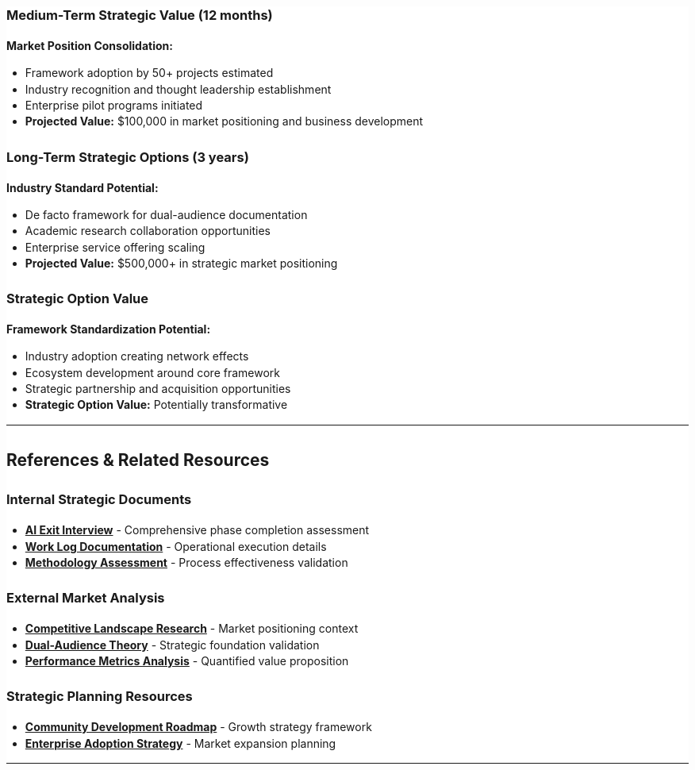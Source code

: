 ### Medium-Term Strategic Value (12 months)

**Market Position Consolidation:**

- Framework adoption by 50+ projects estimated
- Industry recognition and thought leadership establishment
- Enterprise pilot programs initiated
- **Projected Value:** $100,000 in market positioning and business development

### Long-Term Strategic Options (3 years)

**Industry Standard Potential:**

- De facto framework for dual-audience documentation
- Academic research collaboration opportunities
- Enterprise service offering scaling
- **Projected Value:** $500,000+ in strategic market positioning

### Strategic Option Value

**Framework Standardization Potential:**

- Industry adoption creating network effects
- Ecosystem development around core framework
- Strategic partnership and acquisition opportunities
- **Strategic Option Value:** Potentially transformative

---

## **References & Related Resources**

### Internal Strategic Documents

- **[AI Exit Interview](ai-exit-interview.md)** - Comprehensive phase completion assessment
- **[Work Log Documentation](work-log.md)** - Operational execution details
- **[Methodology Assessment](methodology-assessment.md)** - Process effectiveness validation

### External Market Analysis

- **[Competitive Landscape Research](../research/competitive-analysis-pending.md)** - Market positioning context
- **[Dual-Audience Theory](../research/dual-audience-analysis-pending.md)** - Strategic foundation validation
- **[Performance Metrics Analysis](../research/rag-performance-metrics-pending.md)** - Quantified value proposition

### Strategic Planning Resources

- **[Community Development Roadmap](../community/roadmap-pending.md)** - Growth strategy framework
- **[Enterprise Adoption Strategy](../examples/enterprise-project/README.md)** - Market expansion planning

---
